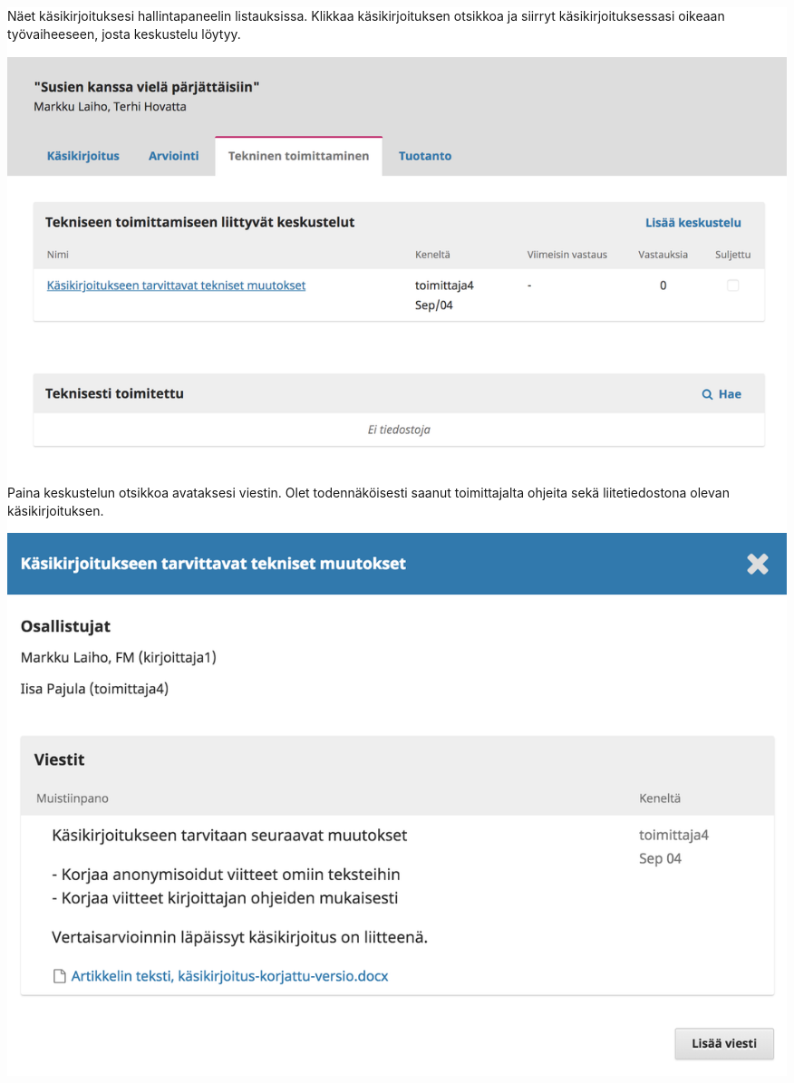 Näet käsikirjoituksesi hallintapaneelin listauksissa. Klikkaa käsikirjoituksen otsikkoa ja siirryt käsikirjoituksessasi oikeaan työvaiheeseen, josta keskustelu löytyy.

![](./assets/learning-ojs-3-au-copyedits-notice.png)

Paina keskustelun otsikkoa avataksesi viestin. Olet todennäköisesti saanut toimittajalta ohjeita sekä liitetiedostona olevan käsikirjoituksen.

![](./assets/learning-ojs-3-au-copyedits-message.png)
